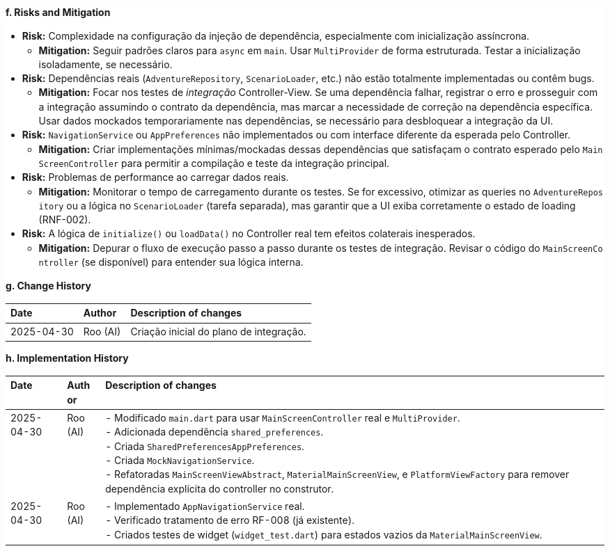 **f. Risks and Mitigation**

*   **Risk:** Complexidade na configuração da injeção de dependência, especialmente com inicialização assíncrona.
    *   **Mitigation:** Seguir padrões claros para `async` em `main`. Usar `MultiProvider` de forma estruturada. Testar a inicialização isoladamente, se necessário.
*   **Risk:** Dependências reais (`AdventureRepository`, `ScenarioLoader`, etc.) não estão totalmente implementadas ou contêm bugs.
    *   **Mitigation:** Focar nos testes de *integração* Controller-View. Se uma dependência falhar, registrar o erro e prosseguir com a integração assumindo o contrato da dependência, mas marcar a necessidade de correção na dependência específica. Usar dados mockados temporariamente nas dependências, se necessário para desbloquear a integração da UI.
*   **Risk:** `NavigationService` ou `AppPreferences` não implementados ou com interface diferente da esperada pelo Controller.
    *   **Mitigation:** Criar implementações mínimas/mockadas dessas dependências que satisfaçam o contrato esperado pelo `MainScreenController` para permitir a compilação e teste da integração principal.
*   **Risk:** Problemas de performance ao carregar dados reais.
    *   **Mitigation:** Monitorar o tempo de carregamento durante os testes. Se for excessivo, otimizar as queries no `AdventureRepository` ou a lógica no `ScenarioLoader` (tarefa separada), mas garantir que a UI exiba corretamente o estado de loading (RNF-002).
*   **Risk:** A lógica de `initialize()` ou `loadData()` no Controller real tem efeitos colaterais inesperados.
    *   **Mitigation:** Depurar o fluxo de execução passo a passo durante os testes de integração. Revisar o código do `MainScreenController` (se disponível) para entender sua lógica interna.

**g. Change History**

| Date       | Author   | Description of changes              |
| :--------- | :------- | :---------------------------------- |
| 2025-04-30 | Roo (AI) | Criação inicial do plano de integração. |

**h. Implementation History**

| Date       | Author   | Description of changes                                                                                                                                                                                             |
| :--------- | :------- | :----------------------------------------------------------------------------------------------------------------------------------------------------------------------------------------------------------------- |
| 2025-04-30 | Roo (AI) | - Modificado `main.dart` para usar `MainScreenController` real e `MultiProvider`. <br>- Adicionada dependência `shared_preferences`. <br>- Criada `SharedPreferencesAppPreferences`. <br>- Criada `MockNavigationService`. <br>- Refatoradas `MainScreenViewAbstract`, `MaterialMainScreenView`, e `PlatformViewFactory` para remover dependência explícita do controller no construtor. |
| 2025-04-30 | Roo (AI) | - Implementado `AppNavigationService` real. <br>- Verificado tratamento de erro RF-008 (já existente). <br>- Criados testes de widget (`widget_test.dart`) para estados vazios da `MaterialMainScreenView`. |